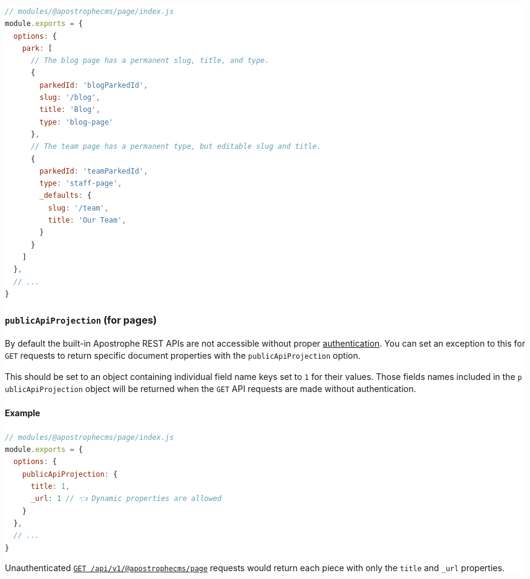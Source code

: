 ```javascript
// modules/@apostrophecms/page/index.js
module.exports = {
  options: {
    park: [
      // The blog page has a permanent slug, title, and type.
      {
        parkedId: 'blogParkedId',
        slug: '/blog',
        title: 'Blog',
        type: 'blog-page'
      },
      // The team page has a permanent type, but editable slug and title.
      {
        parkedId: 'teamParkedId',
        type: 'staff-page',
        _defaults: {
          slug: '/team',
          title: 'Our Team',
        }
      }
    ]
  },
  // ...
}
```

### `publicApiProjection` (for pages)

By default the built-in Apostrophe REST APIs are not accessible without proper [authentication](/reference/api/authentication.md). You can set an exception to this for `GET` requests to return specific document properties with the `publicApiProjection` option.

This should be set to an object containing individual field name keys set to `1` for their values. Those fields names included in the `publicApiProjection` object will be returned when the `GET` API requests are made without authentication.

#### Example

```javascript
// modules/@apostrophecms/page/index.js
module.exports = {
  options: {
    publicApiProjection: {
      title: 1,
      _url: 1 // 👈 Dynamic properties are allowed
    }
  },
  // ...
}
```

Unauthenticated [`GET /api/v1/@apostrophecms/page`](/reference/api/pages.md#get-api-v1-apostrophecms-page) requests would return each piece with only the `title` and `_url` properties.
